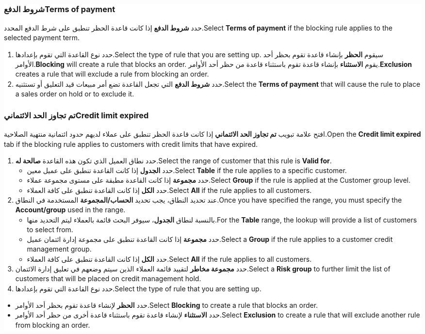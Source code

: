 ### <a name="terms-of-payment"></a><span data-ttu-id="b3d2a-146">شروط الدفع</span><span class="sxs-lookup"><span data-stu-id="b3d2a-146">Terms of payment</span></span>

<span data-ttu-id="b3d2a-147">حدد **شروط الدفع** إذا كانت قاعدة الحظر تنطبق على شرط الدفع المحدد.</span><span class="sxs-lookup"><span data-stu-id="b3d2a-147">Select **Terms of payment** if the blocking rule applies to the selected payment term.</span></span>
1. <span data-ttu-id="b3d2a-148">حدد نوع القاعدة التي تقوم بإعدادها.</span><span class="sxs-lookup"><span data-stu-id="b3d2a-148">Select the type of rule that you are setting up.</span></span>  <span data-ttu-id="b3d2a-149">سيقوم **الحظر** بإنشاء قاعدة تقوم بحظر أحد الأوامر.</span><span class="sxs-lookup"><span data-stu-id="b3d2a-149">**Blocking** will create a rule that blocks an order.</span></span> <span data-ttu-id="b3d2a-150">يقوم **الاستثناء** بإنشاء قاعدة تقوم باستثناء قاعدة من حظر أحد الأوامر.</span><span class="sxs-lookup"><span data-stu-id="b3d2a-150">**Exclusion** creates a rule that will exclude a rule from blocking an order.</span></span> 
2. <span data-ttu-id="b3d2a-151">حدد **شروط الدفع** التي تجعل القاعدة تضع أمر مبيعات قيد التعليق أو تستثنيه.‬</span><span class="sxs-lookup"><span data-stu-id="b3d2a-151">Select the **Terms of payment** that will cause the rule to place a sales order on hold or to exclude it.</span></span>

### <a name="credit-limit-expired"></a><span data-ttu-id="b3d2a-152">تم تجاوز الحد الائتماني</span><span class="sxs-lookup"><span data-stu-id="b3d2a-152">Credit limit expired</span></span>

<span data-ttu-id="b3d2a-153">افتح علامة تبويب **‏‫تم تجاوز الحد الائتماني‬** إذا كانت قاعدة الحظر تنطبق على عملاء لديهم حدود ائتمانية منتهية الصلاحية.</span><span class="sxs-lookup"><span data-stu-id="b3d2a-153">Open the **Credit limit expired** tab if the blocking rule applies to customers with credit limits that have expired.</span></span>
1. <span data-ttu-id="b3d2a-154">حدد نطاق العميل الذي تكون هذه القاعدة **صالحة له**.</span><span class="sxs-lookup"><span data-stu-id="b3d2a-154">Select the range of customer that this rule is **Valid for**.</span></span>
   - <span data-ttu-id="b3d2a-155">حدد **الجدول** إذا كانت القاعدة تنطبق على عميل معين.</span><span class="sxs-lookup"><span data-stu-id="b3d2a-155">Select **Table** if the rule applies to a specific customer.</span></span>
   - <span data-ttu-id="b3d2a-156">حدد **مجموعة** إذا كانت القاعدة مطبقة على مستوى مجموعة عملاء.</span><span class="sxs-lookup"><span data-stu-id="b3d2a-156">Select **Group** if the rule is applied at the Customer group level.</span></span> 
   - <span data-ttu-id="b3d2a-157">حدد **الكل** إذا كانت القاعدة تنطبق على كافة العملاء.</span><span class="sxs-lookup"><span data-stu-id="b3d2a-157">Select **All** if the rule applies to all customers.</span></span>
2. <span data-ttu-id="b3d2a-158">عند تحديد النطاق، يجب تحديد **الحساب/المجموعة** المستخدمة في النطاق.</span><span class="sxs-lookup"><span data-stu-id="b3d2a-158">Once you have specified the range, you must specify the **Account/group** used in the range.</span></span>
   - <span data-ttu-id="b3d2a-159">بالنسبة لنطاق **الجدول**، سيوفر البحث قائمة بالعملاء ليتم التحديد منها.</span><span class="sxs-lookup"><span data-stu-id="b3d2a-159">For the **Table** range, the lookup will provide a list of customers to select from.</span></span> 
   - <span data-ttu-id="b3d2a-160">حدد **مجموعة** إذا كانت القاعدة تنطبق على مجموعة إدارة ائتمان عميل.</span><span class="sxs-lookup"><span data-stu-id="b3d2a-160">Select a **Group** if the rule applies to a customer credit management group.</span></span>
   - <span data-ttu-id="b3d2a-161">حدد **الكل** إذا كانت القاعدة تنطبق على كافة العملاء.</span><span class="sxs-lookup"><span data-stu-id="b3d2a-161">Select **All** if the rule applies to all customers.</span></span> 
3. <span data-ttu-id="b3d2a-162">حدد **مجموعة مخاطر** لتقييد قائمة العملاء الذين سيتم وضعهم في تعليق إدارة الائتمان.</span><span class="sxs-lookup"><span data-stu-id="b3d2a-162">Select a **Risk group** to further limit the list of customers that will be placed on credit management hold.</span></span> 
4. <span data-ttu-id="b3d2a-163">حدد نوع القاعدة التي تقوم بإعدادها.</span><span class="sxs-lookup"><span data-stu-id="b3d2a-163">Select the type of rule that you are setting up.</span></span> 
  - <span data-ttu-id="b3d2a-164">حدد **الحظر** لإنشاء قاعدة تقوم بحظر أحد الأوامر.</span><span class="sxs-lookup"><span data-stu-id="b3d2a-164">Select **Blocking** to create a rule that blocks an order.</span></span> 
  - <span data-ttu-id="b3d2a-165">حدد **الاستثناء** لإنشاء قاعدة تقوم باستثناء قاعدة أخرى من حظر أحد الأوامر.</span><span class="sxs-lookup"><span data-stu-id="b3d2a-165">Select **Exclusion** to create a rule that will exclude another rule from blocking an order.</span></span> 